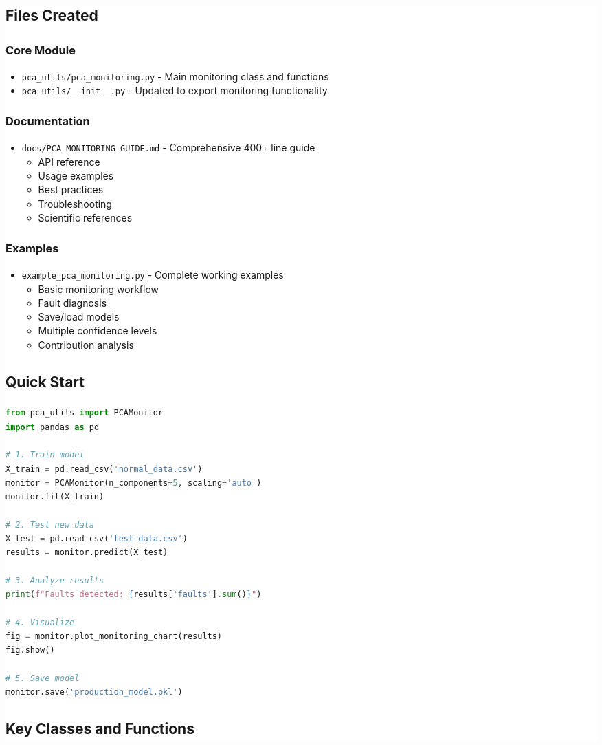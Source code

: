 ## Files Created

### Core Module
- `pca_utils/pca_monitoring.py` - Main monitoring class and functions
- `pca_utils/__init__.py` - Updated to export monitoring functionality

### Documentation
- `docs/PCA_MONITORING_GUIDE.md` - Comprehensive 400+ line guide
  - API reference
  - Usage examples
  - Best practices
  - Troubleshooting
  - Scientific references

### Examples
- `example_pca_monitoring.py` - Complete working examples
  - Basic monitoring workflow
  - Fault diagnosis
  - Save/load models
  - Multiple confidence levels
  - Contribution analysis

## Quick Start

```python
from pca_utils import PCAMonitor
import pandas as pd

# 1. Train model
X_train = pd.read_csv('normal_data.csv')
monitor = PCAMonitor(n_components=5, scaling='auto')
monitor.fit(X_train)

# 2. Test new data
X_test = pd.read_csv('test_data.csv')
results = monitor.predict(X_test)

# 3. Analyze results
print(f"Faults detected: {results['faults'].sum()}")

# 4. Visualize
fig = monitor.plot_monitoring_chart(results)
fig.show()

# 5. Save model
monitor.save('production_model.pkl')
```

## Key Classes and Functions
